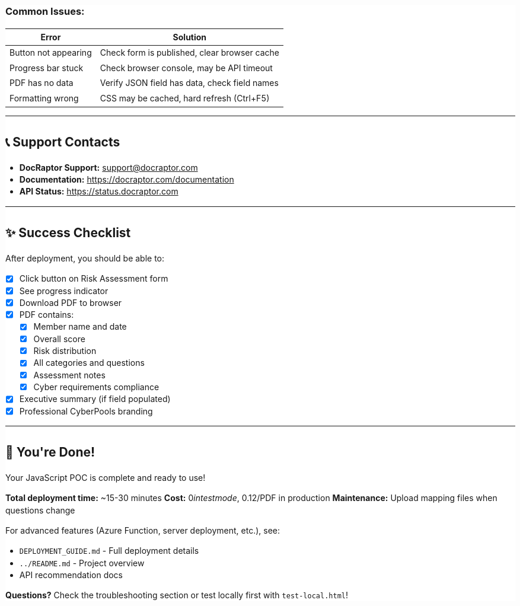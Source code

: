 ### Common Issues:

| Error | Solution |
|-------|----------|
| Button not appearing | Check form is published, clear browser cache |
| Progress bar stuck | Check browser console, may be API timeout |
| PDF has no data | Verify JSON field has data, check field names |
| Formatting wrong | CSS may be cached, hard refresh (Ctrl+F5) |

---

## 📞 Support Contacts

- **DocRaptor Support:** support@docraptor.com
- **Documentation:** https://docraptor.com/documentation
- **API Status:** https://status.docraptor.com

---

## ✨ Success Checklist

After deployment, you should be able to:

- [x] Click button on Risk Assessment form
- [x] See progress indicator
- [x] Download PDF to browser
- [x] PDF contains:
  - [x] Member name and date
  - [x] Overall score
  - [x] Risk distribution
  - [x] All categories and questions
  - [x] Assessment notes
  - [x] Cyber requirements compliance
- [x] Executive summary (if field populated)
- [x] Professional CyberPools branding

---

## 🎉 You're Done!

Your JavaScript POC is complete and ready to use!

**Total deployment time:** ~15-30 minutes
**Cost:** $0 in test mode, ~$0.12/PDF in production
**Maintenance:** Upload mapping files when questions change

For advanced features (Azure Function, server deployment, etc.), see:
- `DEPLOYMENT_GUIDE.md` - Full deployment details
- `../README.md` - Project overview
- API recommendation docs

**Questions?** Check the troubleshooting section or test locally first with `test-local.html`!
